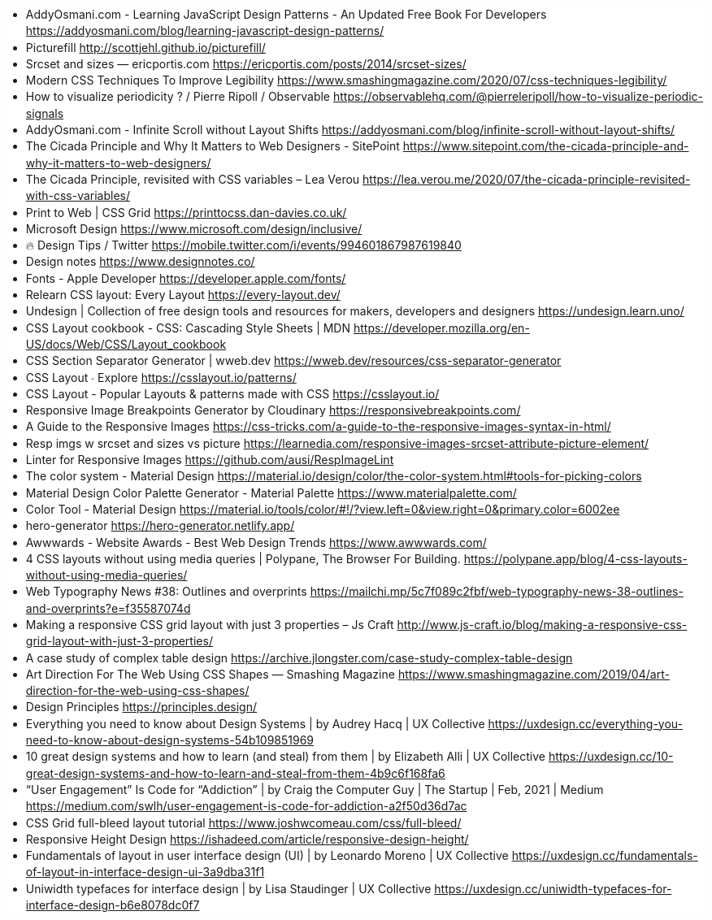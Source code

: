 * AddyOsmani.com - Learning JavaScript Design Patterns - An Updated Free Book For Developers <https://addyosmani.com/blog/learning-javascript-design-patterns/>
* Picturefill <http://scottjehl.github.io/picturefill/>
* Srcset and sizes — ericportis.com <https://ericportis.com/posts/2014/srcset-sizes/>
* Modern CSS Techniques To Improve Legibility <https://www.smashingmagazine.com/2020/07/css-techniques-legibility/>
* How to visualize periodicity ? / Pierre Ripoll / Observable <https://observablehq.com/@pierreleripoll/how-to-visualize-periodic-signals>
* AddyOsmani.com - Infinite Scroll without Layout Shifts <https://addyosmani.com/blog/infinite-scroll-without-layout-shifts/>
* The Cicada Principle and Why It Matters to Web Designers - SitePoint <https://www.sitepoint.com/the-cicada-principle-and-why-it-matters-to-web-designers/>
* The Cicada Principle, revisited with CSS variables – Lea Verou <https://lea.verou.me/2020/07/the-cicada-principle-revisited-with-css-variables/>
* Print to Web | CSS Grid <https://printtocss.dan-davies.co.uk/>
* Microsoft Design <https://www.microsoft.com/design/inclusive/>
* 🔥 Design Tips / Twitter <https://mobile.twitter.com/i/events/994601867987619840>
* Design notes <https://www.designnotes.co/>
* Fonts - Apple Developer <https://developer.apple.com/fonts/>
* Relearn CSS layout: Every Layout <https://every-layout.dev/>
* Undesign | Collection of free design tools and resources for makers, developers and designers <https://undesign.learn.uno/>
* CSS Layout cookbook - CSS: Cascading Style Sheets | MDN <https://developer.mozilla.org/en-US/docs/Web/CSS/Layout_cookbook>
* CSS Section Separator Generator | wweb.dev <https://wweb.dev/resources/css-separator-generator>
* CSS Layout ∙ Explore <https://csslayout.io/patterns/>
* CSS Layout - Popular Layouts & patterns made with CSS <https://csslayout.io/>
* Responsive Image Breakpoints Generator by Cloudinary <https://responsivebreakpoints.com/>
* A Guide to the Responsive Images <https://css-tricks.com/a-guide-to-the-responsive-images-syntax-in-html/>
* Resp imgs w srcset and sizes vs picture <https://learnedia.com/responsive-images-srcset-attribute-picture-element/>
* Linter for Responsive Images <https://github.com/ausi/RespImageLint>
* The color system - Material Design <https://material.io/design/color/the-color-system.html#tools-for-picking-colors>
* Material Design Color Palette Generator - Material Palette <https://www.materialpalette.com/>
* Color Tool - Material Design <https://material.io/tools/color/#!/?view.left=0&view.right=0&primary.color=6002ee>
* hero-generator <https://hero-generator.netlify.app/>
* Awwwards - Website Awards - Best Web Design Trends <https://www.awwwards.com/>
* 4 CSS layouts without using media queries | Polypane, The Browser For Building. <https://polypane.app/blog/4-css-layouts-without-using-media-queries/>
* Web Typography News #38: Outlines and overprints <https://mailchi.mp/5c7f089c2fbf/web-typography-news-38-outlines-and-overprints?e=f35587074d>
* Making a responsive CSS grid layout with just 3 properties – Js Craft <http://www.js-craft.io/blog/making-a-responsive-css-grid-layout-with-just-3-properties/>
* A case study of complex table design <https://archive.jlongster.com/case-study-complex-table-design>
* Art Direction For The Web Using CSS Shapes — Smashing Magazine <https://www.smashingmagazine.com/2019/04/art-direction-for-the-web-using-css-shapes/>
* Design Principles <https://principles.design/>
* Everything you need to know about Design Systems | by Audrey Hacq | UX Collective <https://uxdesign.cc/everything-you-need-to-know-about-design-systems-54b109851969>
* 10 great design systems and how to learn (and steal) from them | by Elizabeth Alli | UX Collective <https://uxdesign.cc/10-great-design-systems-and-how-to-learn-and-steal-from-them-4b9c6f168fa6>
* “User Engagement” Is Code for “Addiction” | by Craig the Computer Guy | The Startup | Feb, 2021 | Medium <https://medium.com/swlh/user-engagement-is-code-for-addiction-a2f50d36d7ac>
* CSS Grid full-bleed layout tutorial <https://www.joshwcomeau.com/css/full-bleed/>
* Responsive Height Design <https://ishadeed.com/article/responsive-design-height/>
* Fundamentals of layout in user interface design (UI) | by Leonardo Moreno | UX Collective <https://uxdesign.cc/fundamentals-of-layout-in-interface-design-ui-3a9dba31f1>
* Uniwidth typefaces for interface design | by Lisa Staudinger | UX Collective <https://uxdesign.cc/uniwidth-typefaces-for-interface-design-b6e8078dc0f7>